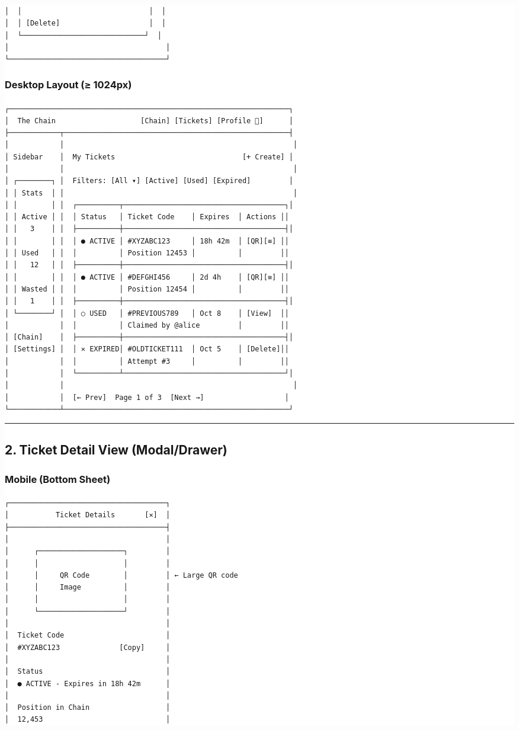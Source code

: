```
│  │                              │  │
│  │ [Delete]                     │  │
│  └─────────────────────────────┘  │
│                                     │
└─────────────────────────────────────┘
```

### Desktop Layout (≥ 1024px)

```
┌──────────────────────────────────────────────────────────────────┐
│  The Chain                    [Chain] [Tickets] [Profile 👤]      │
├────────────┬─────────────────────────────────────────────────────┤
│            │                                                      │
│ Sidebar    │  My Tickets                              [+ Create] │
│            │                                                      │
│ ┌────────┐ │  Filters: [All ▾] [Active] [Used] [Expired]         │
│ │ Stats  │ │                                                      │
│ │        │ │  ┌──────────┬──────────────────────────────────────┐│
│ │ Active │ │  │ Status   │ Ticket Code    │ Expires  │ Actions ││
│ │   3    │ │  ├──────────┼──────────────────────────────────────┤│
│ │        │ │  │ ● ACTIVE │ #XYZABC123     │ 18h 42m  │ [QR][≡] ││
│ │ Used   │ │  │          │ Position 12453 │          │         ││
│ │   12   │ │  ├──────────┼──────────────────────────────────────┤│
│ │        │ │  │ ● ACTIVE │ #DEFGHI456     │ 2d 4h    │ [QR][≡] ││
│ │ Wasted │ │  │          │ Position 12454 │          │         ││
│ │   1    │ │  ├──────────┼──────────────────────────────────────┤│
│ └────────┘ │  │ ○ USED   │ #PREVIOUS789   │ Oct 8    │ [View]  ││
│            │  │          │ Claimed by @alice         │         ││
│ [Chain]    │  ├──────────┼──────────────────────────────────────┤│
│ [Settings] │  │ ✕ EXPIRED│ #OLDTICKET111  │ Oct 5    │ [Delete]││
│            │  │          │ Attempt #3     │          │         ││
│            │  └──────────┴──────────────────────────────────────┘│
│            │                                                      │
│            │  [← Prev]  Page 1 of 3  [Next →]                   │
└────────────┴─────────────────────────────────────────────────────┘
```

---

## 2. Ticket Detail View (Modal/Drawer)

### Mobile (Bottom Sheet)

```
┌─────────────────────────────────────┐
│           Ticket Details       [✕]  │
├─────────────────────────────────────┤
│                                     │
│      ┌────────────────────┐         │
│      │                    │         │
│      │     QR Code        │         │ ← Large QR code
│      │     Image          │         │
│      │                    │         │
│      └────────────────────┘         │
│                                     │
│  Ticket Code                        │
│  #XYZABC123              [Copy]     │
│                                     │
│  Status                             │
│  ● ACTIVE - Expires in 18h 42m      │
│                                     │
│  Position in Chain                  │
│  12,453                             │
```